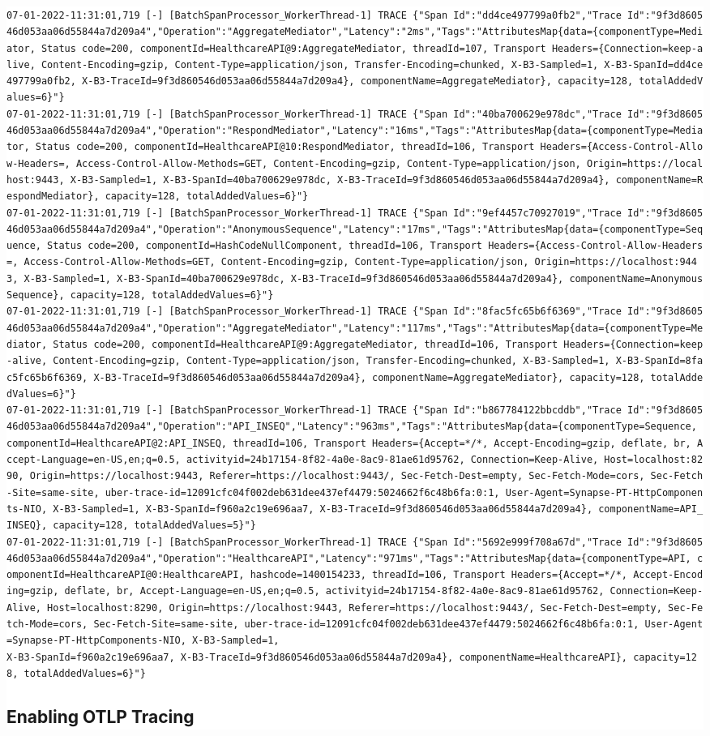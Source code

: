 ```log
07-01-2022-11:31:01,719 [-] [BatchSpanProcessor_WorkerThread-1] TRACE {"Span Id":"dd4ce497799a0fb2","Trace Id":"9f3d860546d053aa06d55844a7d209a4","Operation":"AggregateMediator","Latency":"2ms","Tags":"AttributesMap{data={componentType=Mediator, Status code=200, componentId=HealthcareAPI@9:AggregateMediator, threadId=107, Transport Headers={Connection=keep-alive, Content-Encoding=gzip, Content-Type=application/json, Transfer-Encoding=chunked, X-B3-Sampled=1, X-B3-SpanId=dd4ce497799a0fb2, X-B3-TraceId=9f3d860546d053aa06d55844a7d209a4}, componentName=AggregateMediator}, capacity=128, totalAddedValues=6}"}
07-01-2022-11:31:01,719 [-] [BatchSpanProcessor_WorkerThread-1] TRACE {"Span Id":"40ba700629e978dc","Trace Id":"9f3d860546d053aa06d55844a7d209a4","Operation":"RespondMediator","Latency":"16ms","Tags":"AttributesMap{data={componentType=Mediator, Status code=200, componentId=HealthcareAPI@10:RespondMediator, threadId=106, Transport Headers={Access-Control-Allow-Headers=, Access-Control-Allow-Methods=GET, Content-Encoding=gzip, Content-Type=application/json, Origin=https://localhost:9443, X-B3-Sampled=1, X-B3-SpanId=40ba700629e978dc, X-B3-TraceId=9f3d860546d053aa06d55844a7d209a4}, componentName=RespondMediator}, capacity=128, totalAddedValues=6}"}
07-01-2022-11:31:01,719 [-] [BatchSpanProcessor_WorkerThread-1] TRACE {"Span Id":"9ef4457c70927019","Trace Id":"9f3d860546d053aa06d55844a7d209a4","Operation":"AnonymousSequence","Latency":"17ms","Tags":"AttributesMap{data={componentType=Sequence, Status code=200, componentId=HashCodeNullComponent, threadId=106, Transport Headers={Access-Control-Allow-Headers=, Access-Control-Allow-Methods=GET, Content-Encoding=gzip, Content-Type=application/json, Origin=https://localhost:9443, X-B3-Sampled=1, X-B3-SpanId=40ba700629e978dc, X-B3-TraceId=9f3d860546d053aa06d55844a7d209a4}, componentName=AnonymousSequence}, capacity=128, totalAddedValues=6}"}
07-01-2022-11:31:01,719 [-] [BatchSpanProcessor_WorkerThread-1] TRACE {"Span Id":"8fac5fc65b6f6369","Trace Id":"9f3d860546d053aa06d55844a7d209a4","Operation":"AggregateMediator","Latency":"117ms","Tags":"AttributesMap{data={componentType=Mediator, Status code=200, componentId=HealthcareAPI@9:AggregateMediator, threadId=106, Transport Headers={Connection=keep-alive, Content-Encoding=gzip, Content-Type=application/json, Transfer-Encoding=chunked, X-B3-Sampled=1, X-B3-SpanId=8fac5fc65b6f6369, X-B3-TraceId=9f3d860546d053aa06d55844a7d209a4}, componentName=AggregateMediator}, capacity=128, totalAddedValues=6}"}
07-01-2022-11:31:01,719 [-] [BatchSpanProcessor_WorkerThread-1] TRACE {"Span Id":"b867784122bbcddb","Trace Id":"9f3d860546d053aa06d55844a7d209a4","Operation":"API_INSEQ","Latency":"963ms","Tags":"AttributesMap{data={componentType=Sequence, componentId=HealthcareAPI@2:API_INSEQ, threadId=106, Transport Headers={Accept=*/*, Accept-Encoding=gzip, deflate, br, Accept-Language=en-US,en;q=0.5, activityid=24b17154-8f82-4a0e-8ac9-81ae61d95762, Connection=Keep-Alive, Host=localhost:8290, Origin=https://localhost:9443, Referer=https://localhost:9443/, Sec-Fetch-Dest=empty, Sec-Fetch-Mode=cors, Sec-Fetch-Site=same-site, uber-trace-id=12091cfc04f002deb631dee437ef4479:5024662f6c48b6fa:0:1, User-Agent=Synapse-PT-HttpComponents-NIO, X-B3-Sampled=1, X-B3-SpanId=f960a2c19e696aa7, X-B3-TraceId=9f3d860546d053aa06d55844a7d209a4}, componentName=API_INSEQ}, capacity=128, totalAddedValues=5}"}
07-01-2022-11:31:01,719 [-] [BatchSpanProcessor_WorkerThread-1] TRACE {"Span Id":"5692e999f708a67d","Trace Id":"9f3d860546d053aa06d55844a7d209a4","Operation":"HealthcareAPI","Latency":"971ms","Tags":"AttributesMap{data={componentType=API, componentId=HealthcareAPI@0:HealthcareAPI, hashcode=1400154233, threadId=106, Transport Headers={Accept=*/*, Accept-Encoding=gzip, deflate, br, Accept-Language=en-US,en;q=0.5, activityid=24b17154-8f82-4a0e-8ac9-81ae61d95762, Connection=Keep-Alive, Host=localhost:8290, Origin=https://localhost:9443, Referer=https://localhost:9443/, Sec-Fetch-Dest=empty, Sec-Fetch-Mode=cors, Sec-Fetch-Site=same-site, uber-trace-id=12091cfc04f002deb631dee437ef4479:5024662f6c48b6fa:0:1, User-Agent=Synapse-PT-HttpComponents-NIO, X-B3-Sampled=1, 
X-B3-SpanId=f960a2c19e696aa7, X-B3-TraceId=9f3d860546d053aa06d55844a7d209a4}, componentName=HealthcareAPI}, capacity=128, totalAddedValues=6}"}
```

## Enabling OTLP Tracing
